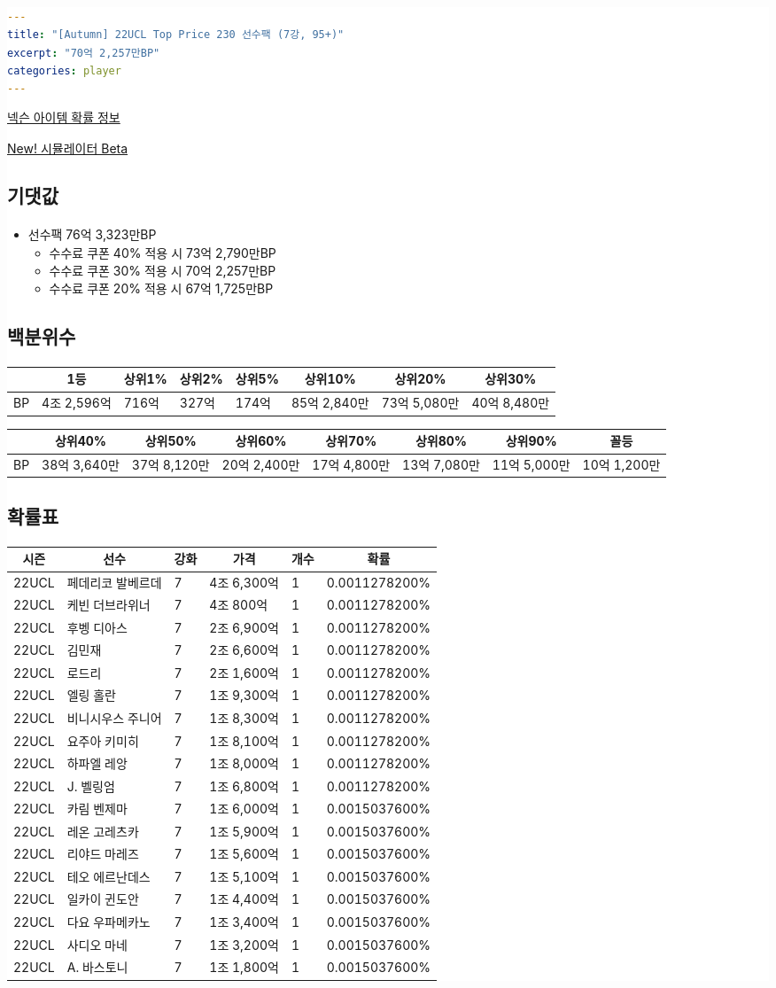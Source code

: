 ```yaml
---
title: "[Autumn] 22UCL Top Price 230 선수팩 (7강, 95+)"
excerpt: "70억 2,257만BP"
categories: player
---
```

[넥슨 아이템 확률 정보](http://iteminfo.nexon.com/probability/fco?sn=7686)

[New! 시뮬레이터 Beta](/simulator/7686)
## 기댓값
- 선수팩 76억 3,323만BP
  - 수수료 쿠폰 40% 적용 시 73억 2,790만BP
  - 수수료 쿠폰 30% 적용 시 70억 2,257만BP
  - 수수료 쿠폰 20% 적용 시 67억 1,725만BP


## 백분위수

||1등|상위1%|상위2%|상위5%|상위10%|상위20%|상위30%|
|---|---|---|---|---|---|---|---|
|BP|4조 2,596억|716억|327억|174억|85억 2,840만|73억 5,080만|40억 8,480만|

||상위40%|상위50%|상위60%|상위70%|상위80%|상위90%|꼴등|
|---|---|---|---|---|---|---|---|
|BP|38억 3,640만|37억 8,120만|20억 2,400만|17억 4,800만|13억 7,080만|11억 5,000만|10억 1,200만|


## 확률표

|시즌|선수|강화|가격|개수|확률|
|---|---|---|---|---|---|
|22UCL|페데리코 발베르데|7|4조 6,300억|1|0.0011278200%|
|22UCL|케빈 더브라위너|7|4조 800억|1|0.0011278200%|
|22UCL|후벵 디아스|7|2조 6,900억|1|0.0011278200%|
|22UCL|김민재|7|2조 6,600억|1|0.0011278200%|
|22UCL|로드리|7|2조 1,600억|1|0.0011278200%|
|22UCL|엘링 홀란|7|1조 9,300억|1|0.0011278200%|
|22UCL|비니시우스 주니어|7|1조 8,300억|1|0.0011278200%|
|22UCL|요주아 키미히|7|1조 8,100억|1|0.0011278200%|
|22UCL|하파엘 레앙|7|1조 8,000억|1|0.0011278200%|
|22UCL|J. 벨링엄|7|1조 6,800억|1|0.0011278200%|
|22UCL|카림 벤제마|7|1조 6,000억|1|0.0015037600%|
|22UCL|레온 고레츠카|7|1조 5,900억|1|0.0015037600%|
|22UCL|리야드 마레즈|7|1조 5,600억|1|0.0015037600%|
|22UCL|테오 에르난데스|7|1조 5,100억|1|0.0015037600%|
|22UCL|일카이 귄도안|7|1조 4,400억|1|0.0015037600%|
|22UCL|다요 우파메카노|7|1조 3,400억|1|0.0015037600%|
|22UCL|사디오 마네|7|1조 3,200억|1|0.0015037600%|
|22UCL|A. 바스토니|7|1조 1,800억|1|0.0015037600%|